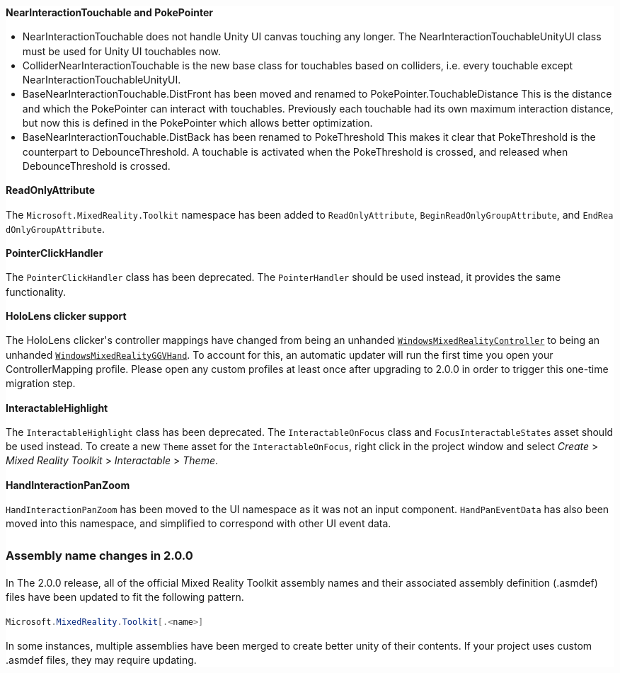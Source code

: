 **NearInteractionTouchable and PokePointer**

- NearInteractionTouchable does not handle Unity UI canvas touching any longer. The NearInteractionTouchableUnityUI class must be used for Unity UI touchables now.
- ColliderNearInteractionTouchable is the new base class for touchables based on colliders, i.e. every touchable except NearInteractionTouchableUnityUI.
- BaseNearInteractionTouchable.DistFront has been moved and renamed to PokePointer.TouchableDistance
    This is the distance and which the PokePointer can interact with touchables. Previously each touchable had its own maximum interaction distance, but now this is defined in the PokePointer which allows better optimization.
- BaseNearInteractionTouchable.DistBack has been renamed to PokeThreshold
    This makes it clear that PokeThreshold is the counterpart to DebounceThreshold. A touchable is activated when the PokeThreshold is crossed, and released when DebounceThreshold is crossed.

**ReadOnlyAttribute**

The `Microsoft.MixedReality.Toolkit` namespace has been added to `ReadOnlyAttribute`, `BeginReadOnlyGroupAttribute`, and `EndReadOnlyGroupAttribute`.

**PointerClickHandler**

The `PointerClickHandler` class has been deprecated. The `PointerHandler` should be used instead, it provides the same functionality.

**HoloLens clicker support**

The HoloLens clicker's controller mappings have changed from being an unhanded [`WindowsMixedRealityController`](xref:Microsoft.MixedReality.Toolkit.WindowsMixedReality.Input.WindowsMixedRealityController) to being an unhanded [`WindowsMixedRealityGGVHand`](xref:Microsoft.MixedReality.Toolkit.WindowsMixedReality.Input.WindowsMixedRealityGGVHand). To account for this, an automatic updater will run the first time you open your ControllerMapping profile. Please open any custom profiles at least once after upgrading to 2.0.0 in order to trigger this one-time migration step.

**InteractableHighlight**

The `InteractableHighlight` class has been deprecated. The `InteractableOnFocus` class and `FocusInteractableStates` asset should be used instead. To create a new `Theme` asset for the `InteractableOnFocus`, right click in the project window and select *Create* > *Mixed Reality Toolkit* > *Interactable* > *Theme*.

**HandInteractionPanZoom**

`HandInteractionPanZoom` has been moved to the UI namespace as it was not an input component. `HandPanEventData` has also been moved into this namespace, and simplified to correspond with other UI event data.

### Assembly name changes in 2.0.0

In The 2.0.0 release, all of the official Mixed Reality Toolkit assembly names and their associated assembly definition (.asmdef) files have been updated to fit the following pattern.

```c#
Microsoft.MixedReality.Toolkit[.<name>]
```

In some instances, multiple assemblies have been merged to create better unity of their contents. If your project uses custom .asmdef files, they may require updating.
